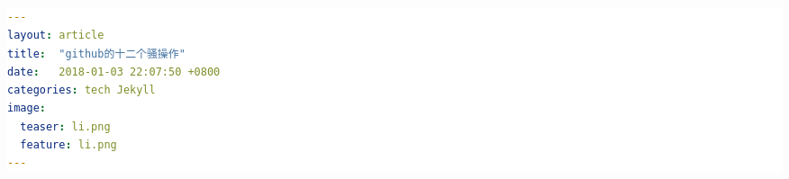```yaml
---
layout: article
title:  "github的十二个骚操作"
date:   2018-01-03 22:07:50 +0800
categories: tech Jekyll
image:
  teaser: li.png
  feature: li.png
---
```
